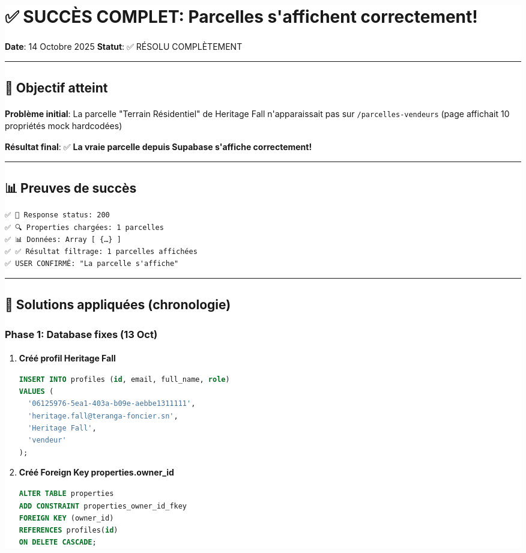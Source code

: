 # ✅ SUCCÈS COMPLET: Parcelles s'affichent correctement!

**Date**: 14 Octobre 2025
**Statut**: ✅ RÉSOLU COMPLÈTEMENT

---

## 🎯 Objectif atteint

**Problème initial**: La parcelle "Terrain Résidentiel" de Heritage Fall n'apparaissait pas sur `/parcelles-vendeurs` (page affichait 10 propriétés mock hardcodées)

**Résultat final**: ✅ **La vraie parcelle depuis Supabase s'affiche correctement!**

---

## 📊 Preuves de succès

```
✅ 📡 Response status: 200
✅ 🔍 Properties chargées: 1 parcelles  
✅ 📊 Données: Array [ {…} ]
✅ ✅ Résultat filtrage: 1 parcelles affichées
✅ USER CONFIRMÉ: "La parcelle s'affiche"
```

---

## 🔧 Solutions appliquées (chronologie)

### **Phase 1: Database fixes (13 Oct)**

1. **Créé profil Heritage Fall**
   ```sql
   INSERT INTO profiles (id, email, full_name, role)
   VALUES (
     '06125976-5ea1-403a-b09e-aebbe1311111',
     'heritage.fall@teranga-foncier.sn',
     'Heritage Fall',
     'vendeur'
   );
   ```

2. **Créé Foreign Key properties.owner_id**
   ```sql
   ALTER TABLE properties 
   ADD CONSTRAINT properties_owner_id_fkey 
   FOREIGN KEY (owner_id) 
   REFERENCES profiles(id) 
   ON DELETE CASCADE;
   ```
